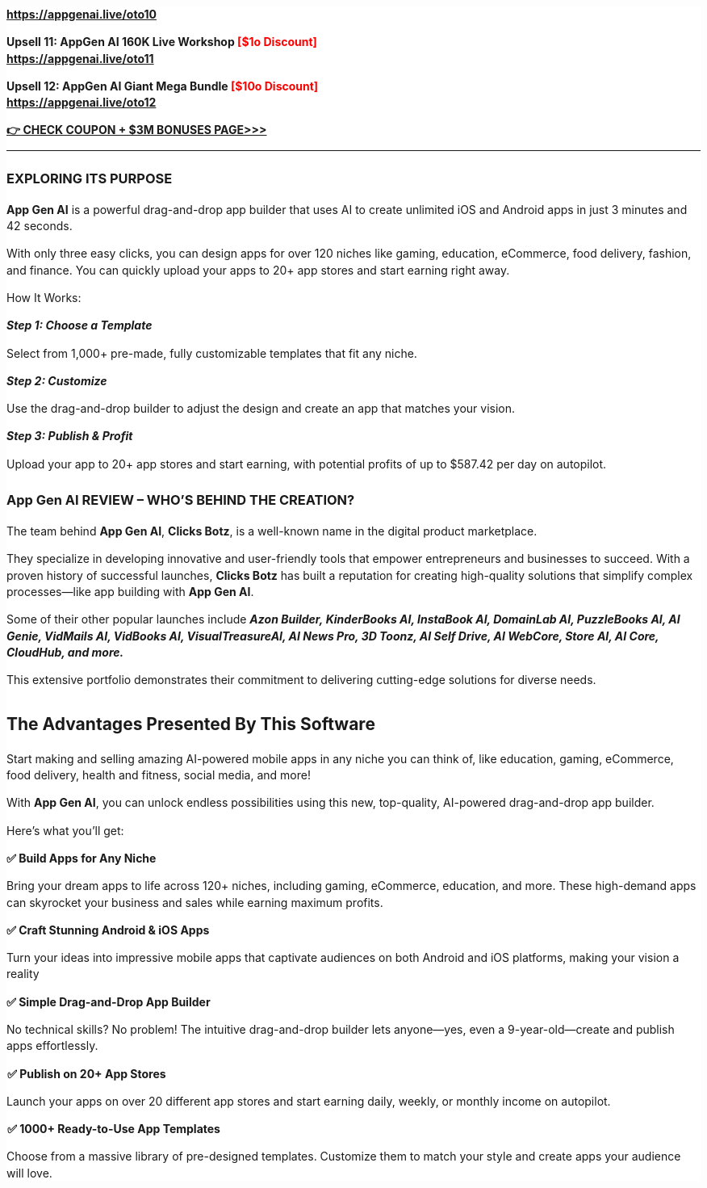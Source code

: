 <a href="https://7review-oto.us/AppGen-AI-Coupon" target="_blank" rel="nofollow noopener noreferrer"><strong>https://appgenai.live/oto10</strong></a></p>
<p><strong>Upsell 11: AppGen AI 160K Live Workshop <span style="color: #ff0000;">[$1o Discount]</span></strong><br />
<a href="https://7review-oto.us/AppGen-AI-Coupon" target="_blank" rel="nofollow noopener noreferrer"><strong>https://appgenai.live/oto11</strong></a></p>
<p><strong>Upsell 12: AppGen AI Giant Mega Bundle <span style="color: #ff0000;">[$10o Discount]</span></strong><br />
<a href="https://7review-oto.us/AppGen-AI-Coupon" target="_blank" rel="nofollow noopener noreferrer"><strong>https://appgenai.live/oto12</strong></a></p>
<p><a href="https://7review-oto.us/appgen-ai/"><strong><span class="font-[700]"><span class="yt-core-attributed-string yt-core-attributed-string--white-space-pre-wrap" dir="auto"><span class="yt-core-attributed-string--link-inherit-color" dir="auto">👉</span></span> CHECK COUPON + $3M BONUSES PAGE&gt;&gt;&gt;</span></strong></a></p>
<hr />
<h3><strong>EXPLORING ITS PURPOSE</strong></h3>
<p><strong>App Gen AI</strong> is a powerful drag-and-drop app builder that uses AI to create unlimited iOS and Android apps in just 3 minutes and 42 seconds.</p>
<p>With only three easy clicks, you can design apps for over 120 niches like gaming, education, eCommerce, food delivery, fashion, and finance. You can quickly upload your apps to 20+ app stores and start earning right away.</p>
<p>How It Works:</p>
<p><em><strong>Step 1: Choose a Template</strong></em></p>
<p>Select from 1,000+ pre-made, fully customizable templates that fit any niche.</p>
<p><em><strong>Step 2: Customize</strong></em></p>
<p>Use the drag-and-drop builder to adjust the design and create an app that matches your vision.</p>
<p><em><strong>Step 3: Publish &amp; Profit</strong></em></p>
<p>Upload your app to 20+ app stores and start earning, with potential profits of up to $587.42 per day on autopilot.</p>
<h3><strong>App Gen AI REVIEW – WHO’S BEHIND THE CREATION?</strong></h3>
<p>The team behind <strong>App Gen AI</strong>, <strong>Clicks Botz</strong>, is a well-known name in the digital product marketplace.</p>
<p>They specialize in developing innovative and user-friendly tools that empower entrepreneurs and businesses to succeed. With a proven history of successful launches, <strong>Clicks Botz</strong> has built a reputation for creating high-quality solutions that simplify complex processes—like app building with <strong>App Gen AI</strong>.</p>
<p>Some of their other popular launches include <strong><em>Azon Builder, KinderBooks AI, InstaBook AI, DomainLab AI, PuzzleBooks AI, AI Genie, VidMails AI, VidBooks AI, VisualTreasureAI, AI News Pro, 3D Toonz, AI Self Drive, AI WebCore, Store AI, AI Core, CloudHub, and more.</em></strong></p>
<p>This extensive portfolio demonstrates their commitment to delivering cutting-edge solutions for diverse needs.</p>
<h2><strong>The Advantages Presented By This Software</strong></h2>
<p>Start making and selling amazing AI-powered mobile apps in any niche you can think of, like education, gaming, eCommerce, food delivery, health and fitness, social media, and more!</p>
<p>With <strong>App Gen AI</strong>, you can unlock endless possibilities using this new, top-quality, AI-powered drag-and-drop app builder.</p>
<p>Here’s what you’ll get:</p>
<p><strong>✅ Build Apps for Any Niche</strong></p>
<p>Bring your dream apps to life across 120+ niches, including gaming, eCommerce, education, and more. These high-demand apps can skyrocket your business and sales while earning maximum profits.</p>
<p><strong>✅ Craft Stunning Android &amp; iOS Apps</strong></p>
<p>Turn your ideas into impressive mobile apps that captivate audiences on both Android and iOS platforms, making your vision a reality<img src="data:image/gif,GIF89a%01%00%01%00%80%00%00%00%00%00%FF%FF%FF%21%F9%04%01%00%00%00%00%2C%00%00%00%00%01%00%01%00%00%02%01D%00%3B" /></p>
<p><strong>✅ Simple Drag-and-Drop App Builder</strong></p>
<p>No technical skills? No problem! The intuitive drag-and-drop builder lets anyone—yes, even a 9-year-old—create and publish apps effortlessly.</p>
<p><img src="data:image/gif,GIF89a%01%00%01%00%80%00%00%00%00%00%FF%FF%FF%21%F9%04%01%00%00%00%00%2C%00%00%00%00%01%00%01%00%00%02%01D%00%3B" /><strong>✅ Publish on 20+ App Stores</strong></p>
<p>Launch your apps on over 20 different app stores and start earning daily, weekly, or monthly income on autopilot.</p>
<p><img src="data:image/gif,GIF89a%01%00%01%00%80%00%00%00%00%00%FF%FF%FF%21%F9%04%01%00%00%00%00%2C%00%00%00%00%01%00%01%00%00%02%01D%00%3B" /><strong>✅ 1000+ Ready-to-Use App Templates</strong></p>
<p>Choose from a massive library of pre-designed templates. Customize them to match your style and create apps your audience will love.</p>